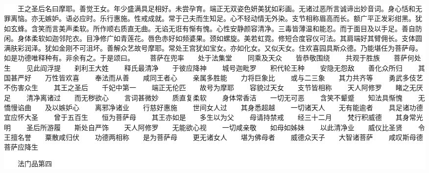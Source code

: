　　王之圣后名曰摩耶。善觉王女。年少盛满具足相好。未尝孕育。端正无双姿色妍美犹如彩画。无诸过恶所言诚谛出妙音词。身心恬和无罪离恼。亦无嫉妒。语必应时。乐行惠施。性戒成就。常于己夫而生知足。心不轻动情无外染。支节相称眉高而长。额广平正发彩绀黑。犹如玄蜂。含笑而言美声柔软。所作顺右质直无曲。无谄无诳有惭有愧。心性安静颜容清净。三毒皆薄温和能忍。而于面目及以手足。善自防闲。身体柔软如迦邻陀衣。目净修广如青莲花。唇色赤好如频婆果。颈如螺旋。美若虹霓。修短合度容仪可法。其肩端好其臂佣长。支体圆满肤彩润泽。犹如金刚不可沮坏。善解众艺故号摩耶。常处王宫犹如宝女。亦如化女。又似天女。住欢喜园具斯众德。乃能堪任为菩萨母。如是功德唯释种有。非余有之。于是颂曰。
　　菩萨在兜率　　处于法集堂
　　同乘及天众　　皆恭敬围绕
　　共观于胜族　　菩萨何处生
　　见此阎浮提　　刹利王大姓
　　释氏最清净　　于彼应降神
　　城号迦毗罗　　积代轮王种
　　安隐无怨敌　　善化众所归
　　其国甚严好　　万性皆欢喜
　　奉法而从善　　咸同王者心
　　亲属多胜能　　力将巨象比
　　或与二三象　　其力共齐等
　　勇武多伎艺　　不伤害众生
　　其王之圣后　　千妃中第一
　　端正无伦匹　　故号为摩耶
　　容貌过天女　　支节皆相称
　　天人阿修罗　　睹之无厌足
　　清净离诸过　　而无秽欲心
　　言词甚微妙　　质直复柔软
　　身体常香洁　　一切无可恶
　　含笑不颦蹙　　知法具惭愧
　　无憍慢谄曲　　及以嫉妒心
　　离邪净诸业　　行慈好惠施
　　世间女人过　　其身悉超越
　　一切诸天人　　无有能逾者
　　具足诸功德　　宜应怀大圣
　　曾于五百生　　恒为菩萨母
　　其王亦如是　　多生以为父
　　母请持禁戒　　经三十二月
　　梵行积威德　　其身常光明
　　圣后所游履　　斯处自严饰
　　天人阿修罗　　无能欲心视
　　一切咸亲敬　　如母如姊妹
　　以此清净业　　威仪比圣贤
　　令王擅名誉　　粟散咸归伏
　　功德两相称　　是为菩萨母
　　更无诸女人　　堪为佛母者
　　威德众天子　　大智诸菩萨
　　咸叹斯母德　　菩萨应降生

　　法门品第四
